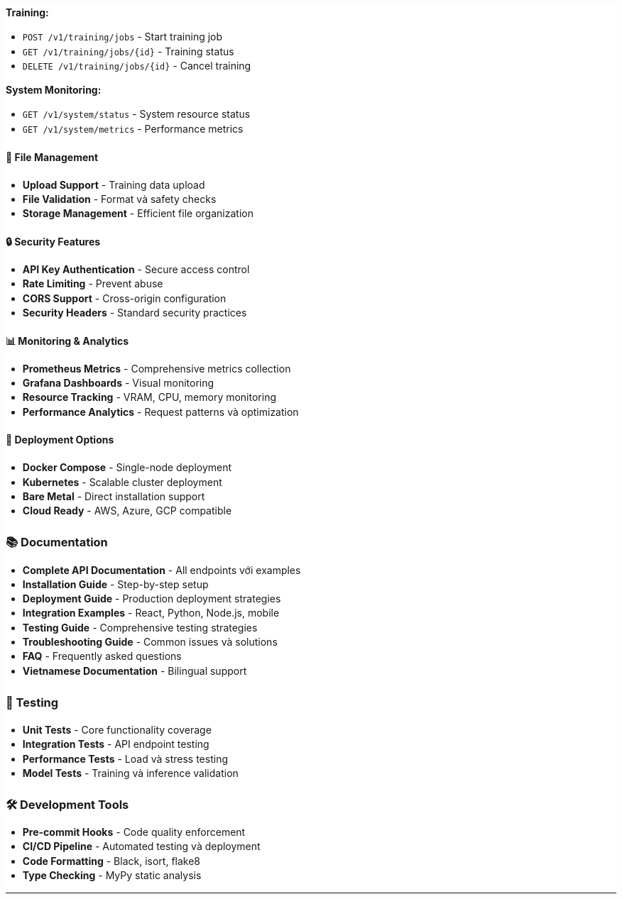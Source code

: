 **Training:**
- `POST /v1/training/jobs` - Start training job
- `GET /v1/training/jobs/{id}` - Training status
- `DELETE /v1/training/jobs/{id}` - Cancel training

**System Monitoring:**
- `GET /v1/system/status` - System resource status
- `GET /v1/system/metrics` - Performance metrics

#### **📁 File Management**
- **Upload Support** - Training data upload
- **File Validation** - Format và safety checks
- **Storage Management** - Efficient file organization

#### **🔒 Security Features**
- **API Key Authentication** - Secure access control
- **Rate Limiting** - Prevent abuse
- **CORS Support** - Cross-origin configuration
- **Security Headers** - Standard security practices

#### **📊 Monitoring & Analytics**
- **Prometheus Metrics** - Comprehensive metrics collection
- **Grafana Dashboards** - Visual monitoring
- **Resource Tracking** - VRAM, CPU, memory monitoring
- **Performance Analytics** - Request patterns và optimization

#### **🐳 Deployment Options**
- **Docker Compose** - Single-node deployment
- **Kubernetes** - Scalable cluster deployment
- **Bare Metal** - Direct installation support
- **Cloud Ready** - AWS, Azure, GCP compatible

### **📚 Documentation**
- **Complete API Documentation** - All endpoints với examples
- **Installation Guide** - Step-by-step setup
- **Deployment Guide** - Production deployment strategies
- **Integration Examples** - React, Python, Node.js, mobile
- **Testing Guide** - Comprehensive testing strategies
- **Troubleshooting Guide** - Common issues và solutions
- **FAQ** - Frequently asked questions
- **Vietnamese Documentation** - Bilingual support

### **🧪 Testing**
- **Unit Tests** - Core functionality coverage
- **Integration Tests** - API endpoint testing
- **Performance Tests** - Load và stress testing
- **Model Tests** - Training và inference validation

### **🛠️ Development Tools**
- **Pre-commit Hooks** - Code quality enforcement
- **CI/CD Pipeline** - Automated testing và deployment
- **Code Formatting** - Black, isort, flake8
- **Type Checking** - MyPy static analysis

---